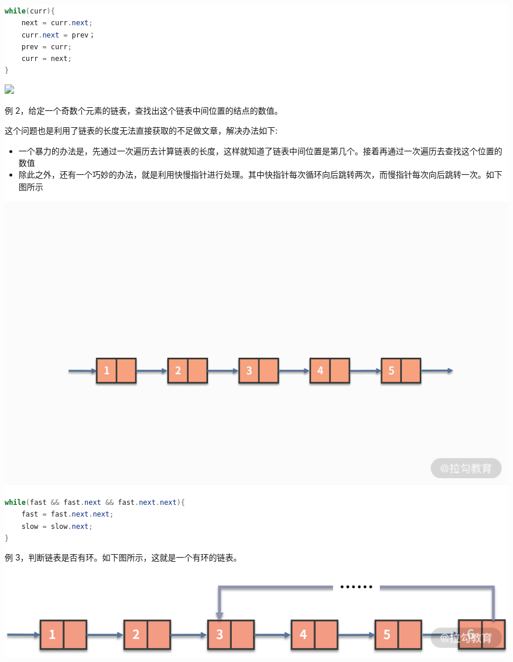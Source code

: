 ```java 
while(curr){
    next = curr.next;
    curr.next = prev；
    prev = curr;
    curr = next;
}
```

![](../../images/module_2/4_13.gif)

例 2，给定一个奇数个元素的链表，查找出这个链表中间位置的结点的数值。

这个问题也是利用了链表的长度无法直接获取的不足做文章，解决办法如下:

* 一个暴力的办法是，先通过一次遍历去计算链表的长度，这样就知道了链表中间位置是第几个。接着再通过一次遍历去查找这个位置的数值
* 除此之外，还有一个巧妙的办法，就是利用快慢指针进行处理。其中快指针每次循环向后跳转两次，而慢指针每次向后跳转一次。如下图所示

![](../../images/module_2/4_14.gif)

```java 
while(fast && fast.next && fast.next.next){
    fast = fast.next.next;
    slow = slow.next;
}
```

例 3，判断链表是否有环。如下图所示，这就是一个有环的链表。

![](../../images/module_2/4_15.png)

